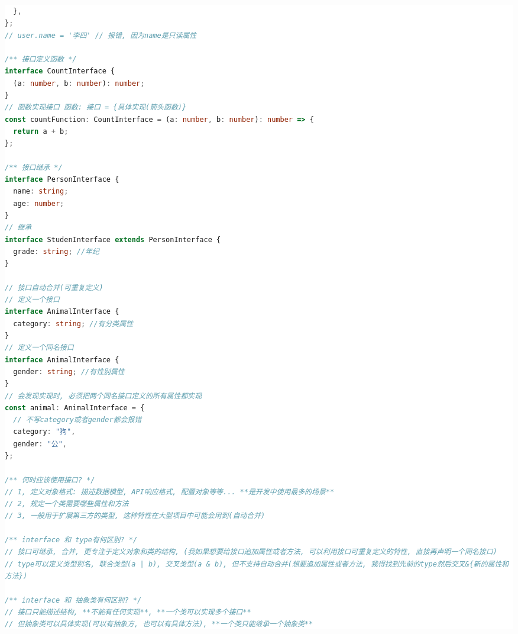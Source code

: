 ```ts
  },
};
// user.name = '李四' // 报错, 因为name是只读属性

/** 接口定义函数 */
interface CountInterface {
  (a: number, b: number): number;
}
// 函数实现接口 函数: 接口 = {具体实现(箭头函数)}
const countFunction: CountInterface = (a: number, b: number): number => {
  return a + b;
};

/** 接口继承 */
interface PersonInterface {
  name: string;
  age: number;
}
// 继承
interface StudenInterface extends PersonInterface {
  grade: string; //年纪
}

// 接口自动合并(可重复定义)
// 定义一个接口
interface AnimalInterface {
  category: string; //有分类属性
}
// 定义一个同名接口
interface AnimalInterface {
  gender: string; //有性别属性
}
// 会发现实现时, 必须把两个同名接口定义的所有属性都实现
const animal: AnimalInterface = {
  // 不写category或者gender都会报错
  category: "狗",
  gender: "公",
};

/** 何时应该使用接口? */
// 1, 定义对象格式: 描述数据模型, API响应格式, 配置对象等等... **是开发中使用最多的场景**
// 2, 规定一个类需要哪些属性和方法
// 3, 一般用于扩展第三方的类型, 这种特性在大型项目中可能会用到(自动合并)

/** interface 和 type有何区别? */
// 接口可继承, 合并, 更专注于定义对象和类的结构, (我如果想要给接口追加属性或者方法, 可以利用接口可重复定义的特性, 直接再声明一个同名接口)
// type可以定义类型别名, 联合类型(a | b), 交叉类型(a & b), 但不支持自动合并(想要追加属性或者方法, 我得找到先前的type然后交叉&{新的属性和方法})

/** interface 和 抽象类有何区别? */
// 接口只能描述结构, **不能有任何实现**, **一个类可以实现多个接口**
// 但抽象类可以具体实现(可以有抽象方, 也可以有具体方法), **一个类只能继承一个抽象类**
```
